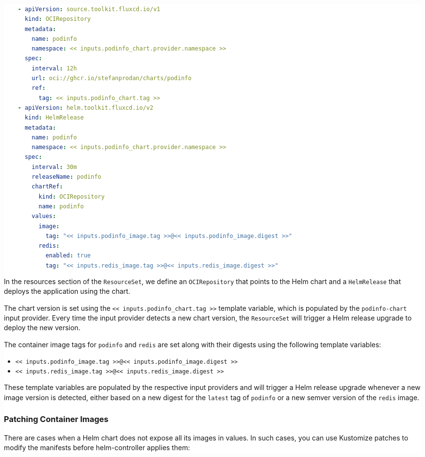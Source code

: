 ```yaml
    - apiVersion: source.toolkit.fluxcd.io/v1
      kind: OCIRepository
      metadata:
        name: podinfo
        namespace: << inputs.podinfo_chart.provider.namespace >>
      spec:
        interval: 12h
        url: oci://ghcr.io/stefanprodan/charts/podinfo
        ref:
          tag: << inputs.podinfo_chart.tag >>
    - apiVersion: helm.toolkit.fluxcd.io/v2
      kind: HelmRelease
      metadata:
        name: podinfo
        namespace: << inputs.podinfo_chart.provider.namespace >>
      spec:
        interval: 30m
        releaseName: podinfo
        chartRef:
          kind: OCIRepository
          name: podinfo
        values:
          image:
            tag: "<< inputs.podinfo_image.tag >>@<< inputs.podinfo_image.digest >>"
          redis:
            enabled: true
            tag: "<< inputs.redis_image.tag >>@<< inputs.redis_image.digest >>"
```

In the resources section of the `ResourceSet`, we define an `OCIRepository` that points
to the Helm chart and a `HelmRelease` that deploys the application using the chart.

The chart version is set using the `<< inputs.podinfo_chart.tag >>` template variable,
which is populated by the `podinfo-chart` input provider. Every time the input provider
detects a new chart version, the `ResourceSet` will trigger a Helm release upgrade to
deploy the new version.

The container image tags for `podinfo` and `redis` are set along with their digests
using the following template variables:

- `<< inputs.podinfo_image.tag >>@<< inputs.podinfo_image.digest >>`
- `<< inputs.redis_image.tag >>@<< inputs.redis_image.digest >>`

These template variables are populated by the respective input providers and will
trigger a Helm release upgrade whenever a new image version is detected, either
based on a new digest for the `latest` tag of `podinfo` or a new semver version
of the `redis` image.

### Patching Container Images

There are cases when a Helm chart does not expose all its images in values. In such cases,
you can use Kustomize patches to modify the manifests before helm-controller applies them:
